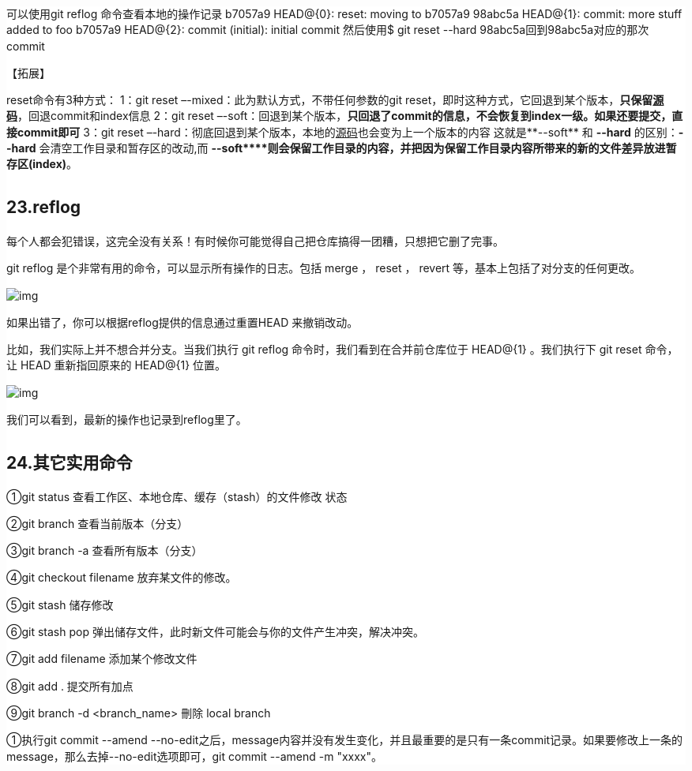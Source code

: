  可以使用git reflog 命令查看本地的操作记录 b7057a9 HEAD@{0}: reset: moving to b7057a9 98abc5a HEAD@{1}: commit: more stuff added to foo b7057a9 HEAD@{2}: commit (initial): initial commit 然后使用$ git reset --hard 98abc5a回到98abc5a对应的那次commit 

 【拓展】 

 reset命令有3种方式： 1：git reset –-mixed：此为默认方式，不带任何参数的git reset，即时这种方式，它回退到某个版本，**只保留[源码]()**，回退commit和index信息 2：git reset –-soft：回退到某个版本，**只回退了commit的信息，不会恢复到index一级。如果还要提交，直接commit即可** 3：git reset –-hard：彻底回退到某个版本，本地的[源码]()也会变为上一个版本的内容 这就是**--soft** 和 **--hard** 的区别：**--hard** 会清空工作目录和暂存区的改动,而 **--soft****则会保留工作目录的内容，并把因为保留工作目录内容所带来的新的文件差异放进暂存区(index)**。



## 23.reflog 

 每个人都会犯错误，这完全没有关系！有时候你可能觉得自己把仓库搞得一团糟，只想把它删了完事。 

  git reflog 是个非常有用的命令，可以显示所有操作的日志。包括 merge ， reset ， revert  等，基本上包括了对分支的任何更改。 

  ![img](https://cdn.jsdelivr.net/gh/huxingyi1997/my_img/img/20210420224748.gif)


 如果出错了，你可以根据reflog提供的信息通过重置HEAD 来撤销改动。 

  比如，我们实际上并不想合并分支。当我们执行  git reflog 命令时，我们看到在合并前仓库位于  HEAD@{1} 。我们执行下 git reset 命令，让 HEAD 重新指回原来的 HEAD@{1} 位置。

![img](https://cdn.jsdelivr.net/gh/huxingyi1997/my_img/img/20210420224801.gif)

我们可以看到，最新的操作也记录到reflog里了。



## 24.其它实用命令 

 ①git status 查看工作区、本地仓库、缓存（stash）的文件修改 状态 

 ②git branch 查看当前版本（分支） 

 ③git branch -a 查看所有版本（分支） 

 ④git checkout filename 放弃某文件的修改。 

 ⑤git stash 储存修改 

 ⑥git stash pop 弹出储存文件，此时新文件可能会与你的文件产生冲突，解决冲突。 

 ⑦git add filename 添加某个修改文件 

 ⑧git add . 提交所有加点 

 ⑨git branch -d <branch_name> 刪除 local branch 

 ①执行git commit --amend --no-edit之后，message内容并没有发生变化，并且最重要的是只有一条commit记录。如果要修改上一条的message，那么去掉--no-edit选项即可，git commit --amend -m "xxxx"。